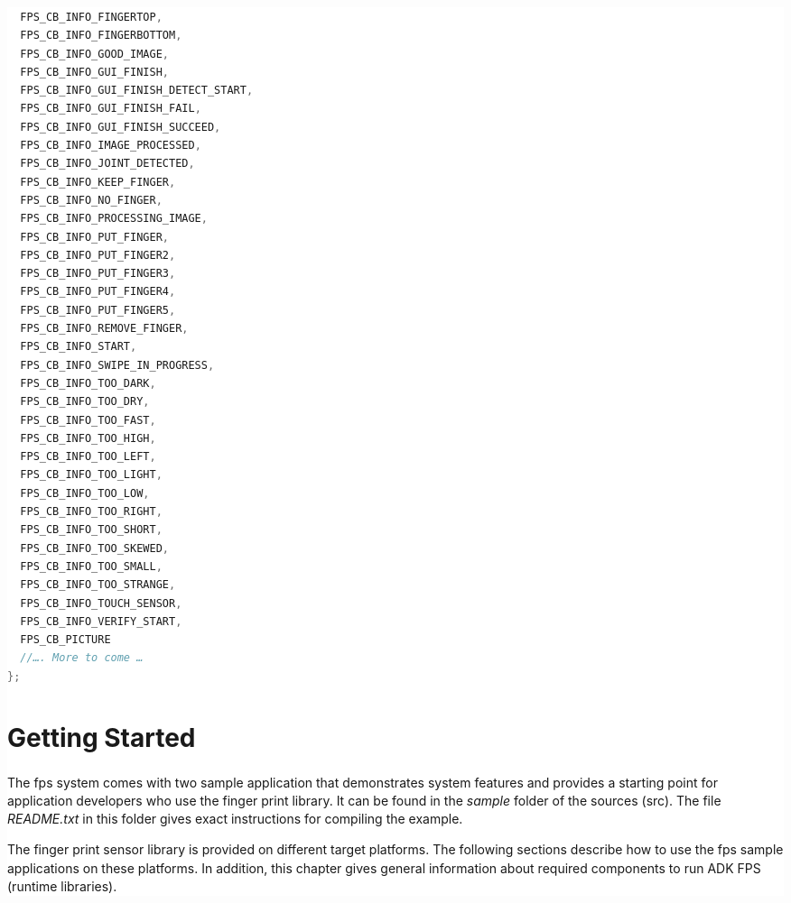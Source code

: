 ```cpp
  FPS_CB_INFO_FINGERTOP,
  FPS_CB_INFO_FINGERBOTTOM,
  FPS_CB_INFO_GOOD_IMAGE,
  FPS_CB_INFO_GUI_FINISH,
  FPS_CB_INFO_GUI_FINISH_DETECT_START,
  FPS_CB_INFO_GUI_FINISH_FAIL,
  FPS_CB_INFO_GUI_FINISH_SUCCEED,
  FPS_CB_INFO_IMAGE_PROCESSED,
  FPS_CB_INFO_JOINT_DETECTED,
  FPS_CB_INFO_KEEP_FINGER,
  FPS_CB_INFO_NO_FINGER,
  FPS_CB_INFO_PROCESSING_IMAGE,
  FPS_CB_INFO_PUT_FINGER,
  FPS_CB_INFO_PUT_FINGER2,
  FPS_CB_INFO_PUT_FINGER3,
  FPS_CB_INFO_PUT_FINGER4,
  FPS_CB_INFO_PUT_FINGER5,
  FPS_CB_INFO_REMOVE_FINGER,
  FPS_CB_INFO_START,
  FPS_CB_INFO_SWIPE_IN_PROGRESS,
  FPS_CB_INFO_TOO_DARK,
  FPS_CB_INFO_TOO_DRY,
  FPS_CB_INFO_TOO_FAST,
  FPS_CB_INFO_TOO_HIGH,
  FPS_CB_INFO_TOO_LEFT,
  FPS_CB_INFO_TOO_LIGHT,
  FPS_CB_INFO_TOO_LOW,
  FPS_CB_INFO_TOO_RIGHT,
  FPS_CB_INFO_TOO_SHORT,
  FPS_CB_INFO_TOO_SKEWED,
  FPS_CB_INFO_TOO_SMALL,
  FPS_CB_INFO_TOO_STRANGE,
  FPS_CB_INFO_TOUCH_SENSOR,
  FPS_CB_INFO_VERIFY_START,
  FPS_CB_PICTURE
  //…. More to come …
};
```


# Getting Started

The fps system comes with two sample application that demonstrates system features and provides a starting point for application developers who use the finger print library. It can be found in the _sample_ folder of the sources (src). The file _README.txt_ in this folder gives exact instructions for compiling the example.

The finger print sensor library is provided on different target platforms. The following sections describe how to use the fps sample applications on these platforms. In addition, this chapter gives general information about required components to run ADK FPS (runtime libraries).
